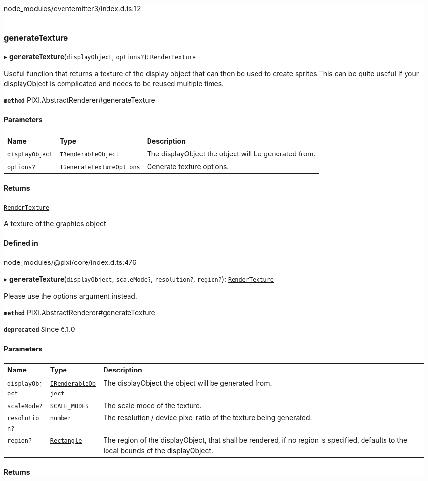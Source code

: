 node_modules/eventemitter3/index.d.ts:12

___

### generateTexture

▸ **generateTexture**(`displayObject`, `options?`): [`RenderTexture`](components_ClusterNodeContainer._internal_.RenderTexture.md)

Useful function that returns a texture of the display object that can then be used to create sprites
This can be quite useful if your displayObject is complicated and needs to be reused multiple times.

**`method`** PIXI.AbstractRenderer#generateTexture

#### Parameters

| Name | Type | Description |
| :------ | :------ | :------ |
| `displayObject` | [`IRenderableObject`](../interfaces/components_ClusterNodeContainer._internal_.IRenderableObject.md) | The displayObject the object will be generated from. |
| `options?` | [`IGenerateTextureOptions`](../interfaces/components_ClusterNodeContainer._internal_.IGenerateTextureOptions.md) | Generate texture options. |

#### Returns

[`RenderTexture`](components_ClusterNodeContainer._internal_.RenderTexture.md)

A texture of the graphics object.

#### Defined in

node_modules/@pixi/core/index.d.ts:476

▸ **generateTexture**(`displayObject`, `scaleMode?`, `resolution?`, `region?`): [`RenderTexture`](components_ClusterNodeContainer._internal_.RenderTexture.md)

Please use the options argument instead.

**`method`** PIXI.AbstractRenderer#generateTexture

**`deprecated`** Since 6.1.0

#### Parameters

| Name | Type | Description |
| :------ | :------ | :------ |
| `displayObject` | [`IRenderableObject`](../interfaces/components_ClusterNodeContainer._internal_.IRenderableObject.md) | The displayObject the object will be generated from. |
| `scaleMode?` | [`SCALE_MODES`](../enums/components_ClusterNodeContainer._internal_.SCALE_MODES.md) | The scale mode of the texture. |
| `resolution?` | `number` | The resolution / device pixel ratio of the texture being generated. |
| `region?` | [`Rectangle`](components_ClusterNodeContainer._internal_.Rectangle.md) | The region of the displayObject, that shall be rendered,        if no region is specified, defaults to the local bounds of the displayObject. |

#### Returns
